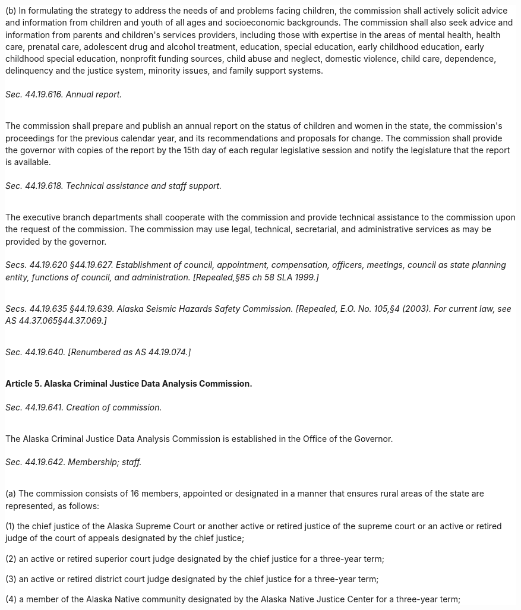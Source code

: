 (b) In formulating the strategy to address the needs of and problems facing children, the commission shall actively solicit advice and information from children and youth of all ages and socioeconomic backgrounds. The commission shall also seek advice and information from parents and children's services providers, including those with expertise in the areas of mental health, health care, prenatal care, adolescent drug and alcohol treatment, education, special education, early childhood education, early childhood special education, nonprofit funding sources, child abuse and neglect, domestic violence, child care, dependence, delinquency and the justice system, minority issues, and family support systems.

###### Sec. 44.19.616.   Annual report.

The commission shall prepare and publish an annual report on the status of children and women in the state, the commission's proceedings for the previous calendar year, and its recommendations and proposals for change. The commission shall provide the governor with copies of the report by the 15th day of each regular legislative session and notify the legislature that the report is available.

###### Sec. 44.19.618.   Technical assistance and staff support.

The executive branch departments shall cooperate with the commission and provide technical assistance to the commission upon the request of the commission. The commission may use legal, technical, secretarial, and administrative services as may be provided by the governor.

###### Secs. 44.19.620 §44.19.627.   Establishment of council, appointment, compensation, officers, meetings, council as state planning entity, functions of council, and administration. [Repealed,§85 ch 58 SLA 1999.]

###### Secs. 44.19.635 §44.19.639.   Alaska Seismic Hazards Safety Commission. [Repealed, E.O. No. 105,§4 (2003).  For current law, see AS 44.37.065§44.37.069.]

###### Sec. 44.19.640.   [Renumbered as AS 44.19.074.]

#### Article 5. Alaska Criminal Justice Data Analysis Commission.

###### Sec. 44.19.641.   Creation of commission.

The Alaska Criminal Justice Data Analysis Commission is established in the Office of the Governor.

###### Sec. 44.19.642.   Membership; staff.

(a) The commission consists of 16 members, appointed or designated in a manner that ensures rural areas of the state are represented, as follows:

(1) the chief justice of the Alaska Supreme Court or another active or retired justice of the supreme court or an active or retired judge of the court of appeals designated by the chief justice;

(2) an active or retired superior court judge designated by the chief justice for a three-year term;

(3) an active or retired district court judge designated by the chief justice for a three-year term;

(4) a member of the Alaska Native community designated by the Alaska Native Justice Center for a three-year term;
